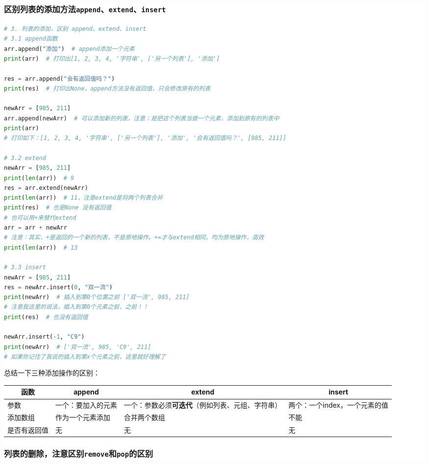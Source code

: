 ### 区别列表的添加方法`append`、`extend`、`insert`

```python
# 3. 列表的添加，区别 append、extend、insert
# 3.1 append函数
arr.append("添加")  # append添加一个元素
print(arr)  # 打印出[1, 2, 3, 4, '字符串', ['另一个列表'], '添加']

res = arr.append("会有返回值吗？")
print(res)  # 打印出None，append方法没有返回值，只会修改原有的列表

newArr = [985, 211]
arr.append(newArr)  # 可以添加新的列表，注意：是把这个列表当做一个元素，添加到原有的列表中
print(arr)
# 打印如下：[1, 2, 3, 4, '字符串', ['另一个列表'], '添加', '会有返回值吗？', [985, 211]]

# 3.2 extend
newArr = [985, 211]
print(len(arr))  # 9
res = arr.extend(newArr)
print(len(arr))  # 11，注意extend是将两个列表合并
print(res)  # 也是None 没有返回值
# 也可以用+来替代extend
arr = arr + newArr
# 注意：其实，+是返回的一个新的列表，不是原地操作。+=才与extend相同，均为原地操作，高效
print(len(arr))  # 13

# 3.3 insert
newArr = [985, 211]
res = newArr.insert(0, "双一流")
print(newArr)  # 插入到第0个位置之前 ['双一流', 985, 211]
# 注意我这里的说法，插入到第0个元素之前，之前！！
print(res)  # 也没有返回值

newArr.insert(-1, "C9")
print(newArr)  # ['双一流', 985, 'C9', 211]
# 如果你记住了我说的插入到第x个元素之前，这里就好理解了
```

总结一下三种添加操作的区别：

| 函数         | append             | extend                                             | insert                        |
| ------------ | ------------------ | -------------------------------------------------- | ----------------------------- |
| 参数         | 一个：要加入的元素 | 一个：参数必须**可迭代**（例如列表、元组、字符串） | 两个：一个index，一个元素的值 |
| 添加数组     | 作为一个元素添加   | 合并两个数组                                       | 不能                          |
| 是否有返回值 | 无                 | 无                                                 | 无                            |



### 列表的删除，注意区别`remove`和`pop`的区别

